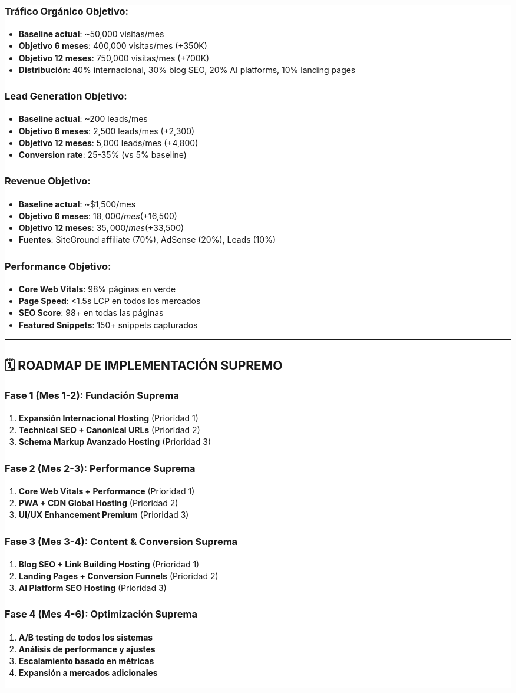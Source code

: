 ### **Tráfico Orgánico Objetivo**:
- **Baseline actual**: ~50,000 visitas/mes
- **Objetivo 6 meses**: 400,000 visitas/mes (+350K)
- **Objetivo 12 meses**: 750,000 visitas/mes (+700K)
- **Distribución**: 40% internacional, 30% blog SEO, 20% AI platforms, 10% landing pages

### **Lead Generation Objetivo**:
- **Baseline actual**: ~200 leads/mes
- **Objetivo 6 meses**: 2,500 leads/mes (+2,300)
- **Objetivo 12 meses**: 5,000 leads/mes (+4,800)
- **Conversion rate**: 25-35% (vs 5% baseline)

### **Revenue Objetivo**:
- **Baseline actual**: ~$1,500/mes
- **Objetivo 6 meses**: $18,000/mes (+$16,500)
- **Objetivo 12 meses**: $35,000/mes (+$33,500)
- **Fuentes**: SiteGround affiliate (70%), AdSense (20%), Leads (10%)

### **Performance Objetivo**:
- **Core Web Vitals**: 98% páginas en verde
- **Page Speed**: <1.5s LCP en todos los mercados
- **SEO Score**: 98+ en todas las páginas
- **Featured Snippets**: 150+ snippets capturados

---

## 🗓️ **ROADMAP DE IMPLEMENTACIÓN SUPREMO**

### **Fase 1 (Mes 1-2): Fundación Suprema**
1. **Expansión Internacional Hosting** (Prioridad 1)
2. **Technical SEO + Canonical URLs** (Prioridad 2)
3. **Schema Markup Avanzado Hosting** (Prioridad 3)

### **Fase 2 (Mes 2-3): Performance Suprema**
1. **Core Web Vitals + Performance** (Prioridad 1)
2. **PWA + CDN Global Hosting** (Prioridad 2)
3. **UI/UX Enhancement Premium** (Prioridad 3)

### **Fase 3 (Mes 3-4): Content & Conversion Suprema**
1. **Blog SEO + Link Building Hosting** (Prioridad 1)
2. **Landing Pages + Conversion Funnels** (Prioridad 2)
3. **AI Platform SEO Hosting** (Prioridad 3)

### **Fase 4 (Mes 4-6): Optimización Suprema**
1. **A/B testing de todos los sistemas**
2. **Análisis de performance y ajustes**
3. **Escalamiento basado en métricas**
4. **Expansión a mercados adicionales**

---